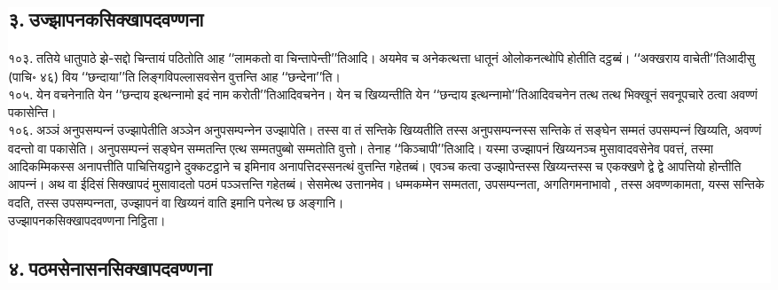 
## ३. उज्झापनकसिक्खापदवण्णना

१०३. ततिये धातुपाठे झे-सद्दो चिन्तायं पठितोति आह ‘‘लामकतो वा चिन्तापेन्ती’’तिआदि। अयमेव च अनेकत्थत्ता धातूनं ओलोकनत्थोपि होतीति दट्ठब्बं। ‘‘अक्खराय वाचेती’’तिआदीसु (पाचि॰ ४६) विय ‘‘छन्दाया’’ति लिङ्गविपल्‍लासवसेन वुत्तन्ति आह ‘‘छन्देना’’ति।  
१०५. येन वचनेनाति येन ‘‘छन्दाय इत्थन्‍नामो इदं नाम करोती’’तिआदिवचनेन। येन च खिय्यन्तीति येन ‘‘छन्दाय इत्थन्‍नामो’’तिआदिवचनेन तत्थ तत्थ भिक्खूनं सवनूपचारे ठत्वा अवण्णं पकासेन्ति।  
१०६. अञ्‍ञं अनुपसम्पन्‍नं उज्झापेतीति अञ्‍ञेन अनुपसम्पन्‍नेन उज्झापेति। तस्स वा तं सन्तिके खिय्यतीति तस्स अनुपसम्पन्‍नस्स सन्तिके तं सङ्घेन सम्मतं उपसम्पन्‍नं खिय्यति, अवण्णं वदन्तो वा पकासेति। अनुपसम्पन्‍नं सङ्घेन सम्मतन्ति एत्थ सम्मतपुब्बो सम्मतोति वुत्तो। तेनाह ‘‘किञ्‍चापी’’तिआदि। यस्मा उज्झापनं खिय्यनञ्‍च मुसावादवसेनेव पवत्तं, तस्मा आदिकम्मिकस्स अनापत्तीति पाचित्तियट्ठाने दुक्‍कटट्ठाने च इमिनाव अनापत्तिदस्सनत्थं वुत्तन्ति गहेतब्बं। एवञ्‍च कत्वा उज्झापेन्तस्स खिय्यन्तस्स च एकक्खणे द्वे द्वे आपत्तियो होन्तीति आपन्‍नं। अथ वा ईदिसं सिक्खापदं मुसावादतो पठमं पञ्‍ञत्तन्ति गहेतब्बं। सेसमेत्थ उत्तानमेव। धम्मकम्मेन सम्मतता, उपसम्पन्‍नता, अगतिगमनाभावो , तस्स अवण्णकामता, यस्स सन्तिके वदति, तस्स उपसम्पन्‍नता, उज्झापनं वा खिय्यनं वाति इमानि पनेत्थ छ अङ्गानि।  
उज्झापनकसिक्खापदवण्णना निट्ठिता।  


## ४. पठमसेनासनसिक्खापदवण्णना

